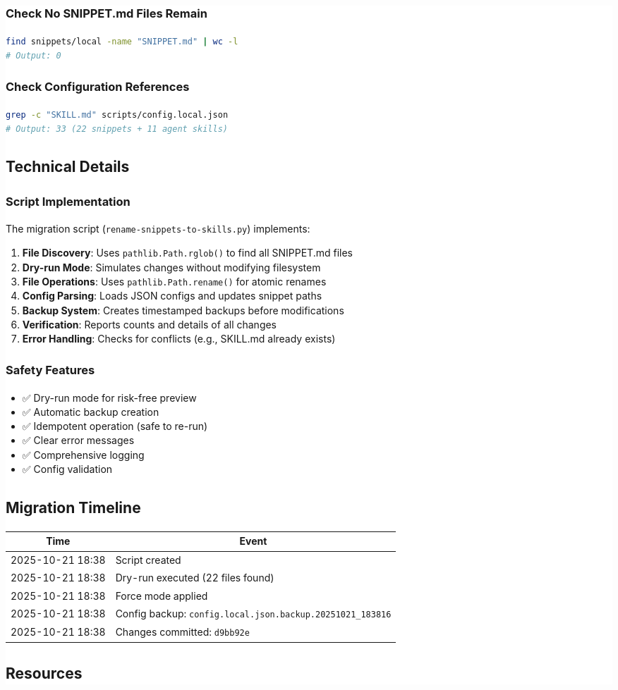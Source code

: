 ### Check No SNIPPET.md Files Remain
```bash
find snippets/local -name "SNIPPET.md" | wc -l
# Output: 0
```

### Check Configuration References
```bash
grep -c "SKILL.md" scripts/config.local.json
# Output: 33 (22 snippets + 11 agent skills)
```

## Technical Details

### Script Implementation

The migration script (`rename-snippets-to-skills.py`) implements:

1. **File Discovery**: Uses `pathlib.Path.rglob()` to find all SNIPPET.md files
2. **Dry-run Mode**: Simulates changes without modifying filesystem
3. **File Operations**: Uses `pathlib.Path.rename()` for atomic renames
4. **Config Parsing**: Loads JSON configs and updates snippet paths
5. **Backup System**: Creates timestamped backups before modifications
6. **Verification**: Reports counts and details of all changes
7. **Error Handling**: Checks for conflicts (e.g., SKILL.md already exists)

### Safety Features

- ✅ Dry-run mode for risk-free preview
- ✅ Automatic backup creation
- ✅ Idempotent operation (safe to re-run)
- ✅ Clear error messages
- ✅ Comprehensive logging
- ✅ Config validation

## Migration Timeline

| Time | Event |
|------|-------|
| 2025-10-21 18:38 | Script created |
| 2025-10-21 18:38 | Dry-run executed (22 files found) |
| 2025-10-21 18:38 | Force mode applied |
| 2025-10-21 18:38 | Config backup: `config.local.json.backup.20251021_183816` |
| 2025-10-21 18:38 | Changes committed: `d9bb92e` |

## Resources
